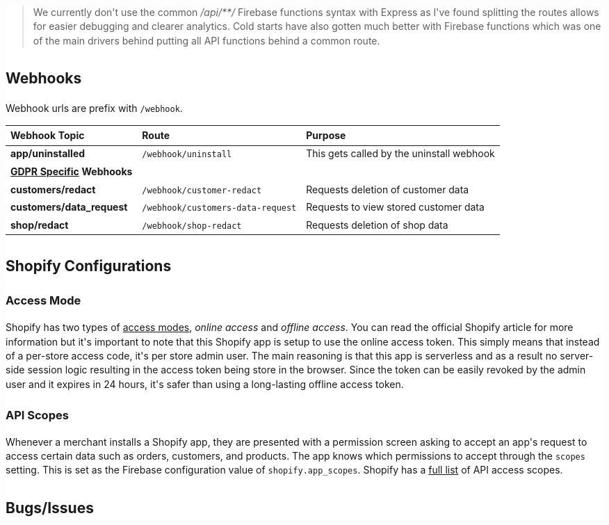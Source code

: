 > We currently don't use the common _/api/\*\*/_ Firebase functions syntax with Express as I've found splitting the routes allows for easier debugging and clearer analytics. Cold starts have also gotten much better with Firebase functions which was one of the main drivers behind putting all API functions behind a common route.

Webhooks
--------

[](https://github.com/gil--/gatsby-starter-shopify-app?screenshot=true#webhooks)

Webhook urls are prefix with `/webhook`.

| Webhook Topic | Route | Purpose |
| :-- | :-- | :-- |
| **app/uninstalled** | `/webhook/uninstall` | This gets called by the uninstall webhook |
| **[GDPR Specific](https://help.shopify.com/en/api/guides/gdpr-resources) Webhooks** |  |  |
| **customers/redact** | `/webhook/customer-redact` | Requests deletion of customer data |
| **customers/data\_request** | `/webhook/customers-data-request` | Requests to view stored customer data |
| **shop/redact** | `/webhook/shop-redact` | Requests deletion of shop data |

Shopify Configurations
----------------------

[](https://github.com/gil--/gatsby-starter-shopify-app?screenshot=true#shopify-configurations)

### Access Mode

[](https://github.com/gil--/gatsby-starter-shopify-app?screenshot=true#access-mode)

Shopify has two types of [access modes](https://help.shopify.com/en/api/getting-started/authentication/oauth/api-access-modes), _online access_ and _offline access_. You can read the official Shopify article for more information but it's important to note that this Shopify app is setup to use the online access token. This simply means that instead of a per-store access code, it's per store admin user. The main reasoning is that this app is serverless and as a result no server-side session logic resulting in the access token being store in the browser. Since the token can be easily revoked by the admin user and it expires in 24 hours, it's safer than using a long-lasting offline access token.

### API Scopes

[](https://github.com/gil--/gatsby-starter-shopify-app?screenshot=true#api-scopes)

Whenever a merchant installs a Shopify app, they are presented with a permission screen asking to accept an app's request to access certain data such as orders, customers, and products. The app knows which permissions to accept through the `scopes` setting. This is set as the Firebase configuration value of `shopify.app_scopes`. Shopify has a [full list](https://help.shopify.com/en/api/getting-started/authentication/oauth/scopes) of API access scopes.

Bugs/Issues
-----------

[](https://github.com/gil--/gatsby-starter-shopify-app?screenshot=true#bugsissues)

